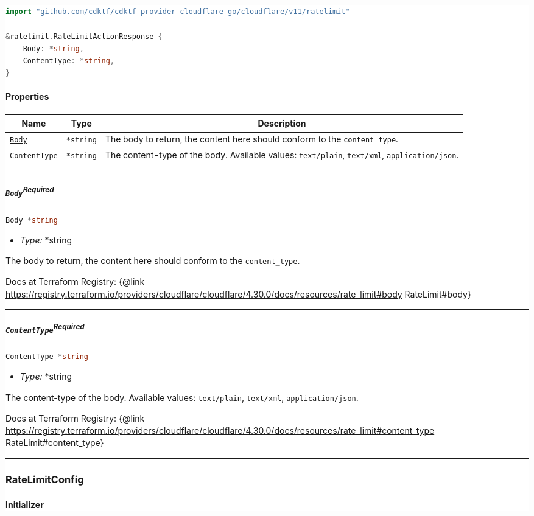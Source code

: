 ```go
import "github.com/cdktf/cdktf-provider-cloudflare-go/cloudflare/v11/ratelimit"

&ratelimit.RateLimitActionResponse {
	Body: *string,
	ContentType: *string,
}
```

#### Properties <a name="Properties" id="Properties"></a>

| **Name** | **Type** | **Description** |
| --- | --- | --- |
| <code><a href="#@cdktf/provider-cloudflare.rateLimit.RateLimitActionResponse.property.body">Body</a></code> | <code>*string</code> | The body to return, the content here should conform to the `content_type`. |
| <code><a href="#@cdktf/provider-cloudflare.rateLimit.RateLimitActionResponse.property.contentType">ContentType</a></code> | <code>*string</code> | The content-type of the body. Available values: `text/plain`, `text/xml`, `application/json`. |

---

##### `Body`<sup>Required</sup> <a name="Body" id="@cdktf/provider-cloudflare.rateLimit.RateLimitActionResponse.property.body"></a>

```go
Body *string
```

- *Type:* *string

The body to return, the content here should conform to the `content_type`.

Docs at Terraform Registry: {@link https://registry.terraform.io/providers/cloudflare/cloudflare/4.30.0/docs/resources/rate_limit#body RateLimit#body}

---

##### `ContentType`<sup>Required</sup> <a name="ContentType" id="@cdktf/provider-cloudflare.rateLimit.RateLimitActionResponse.property.contentType"></a>

```go
ContentType *string
```

- *Type:* *string

The content-type of the body. Available values: `text/plain`, `text/xml`, `application/json`.

Docs at Terraform Registry: {@link https://registry.terraform.io/providers/cloudflare/cloudflare/4.30.0/docs/resources/rate_limit#content_type RateLimit#content_type}

---

### RateLimitConfig <a name="RateLimitConfig" id="@cdktf/provider-cloudflare.rateLimit.RateLimitConfig"></a>

#### Initializer <a name="Initializer" id="@cdktf/provider-cloudflare.rateLimit.RateLimitConfig.Initializer"></a>
